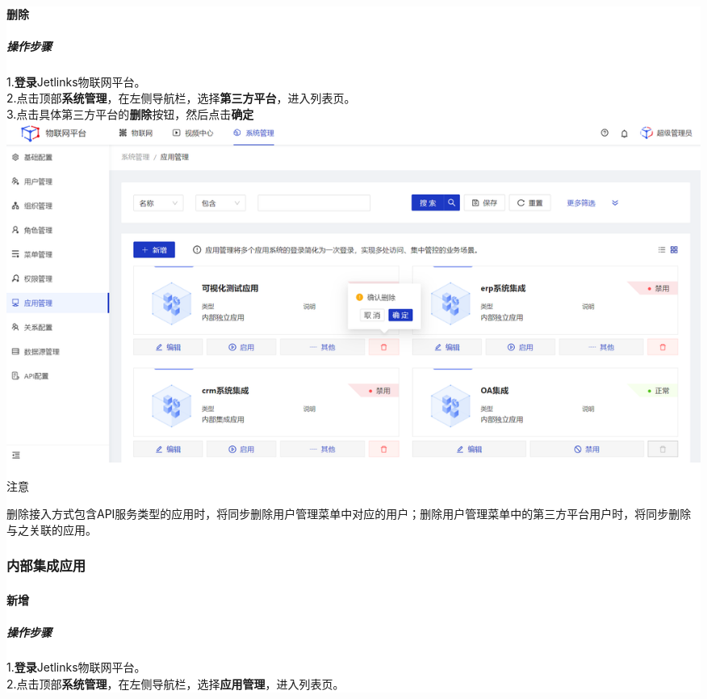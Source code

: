 #### 删除
##### 操作步骤
1.**登录**Jetlinks物联网平台。</br>
2.点击顶部**系统管理**，在左侧导航栏，选择**第三方平台**，进入列表页。</br>
3.点击具体第三方平台的**删除**按钮，然后点击**确定**
![](./img/180.png)

<div class='explanation error'>
  <p class='explanation-title-warp'>
    <span class='iconfont icon-jinggao explanation-icon'></span>
    <span class='explanation-title font-weight'>注意</span>
  </p>

删除接入方式包含API服务类型的应用时，将同步删除用户管理菜单中对应的用户；删除用户管理菜单中的第三方平台用户时，将同步删除与之关联的应用。

</div>


### 内部集成应用
#### 新增
##### 操作步骤
1.**登录**Jetlinks物联网平台。</br>
2.点击顶部**系统管理**，在左侧导航栏，选择**应用管理**，进入列表页。</br>